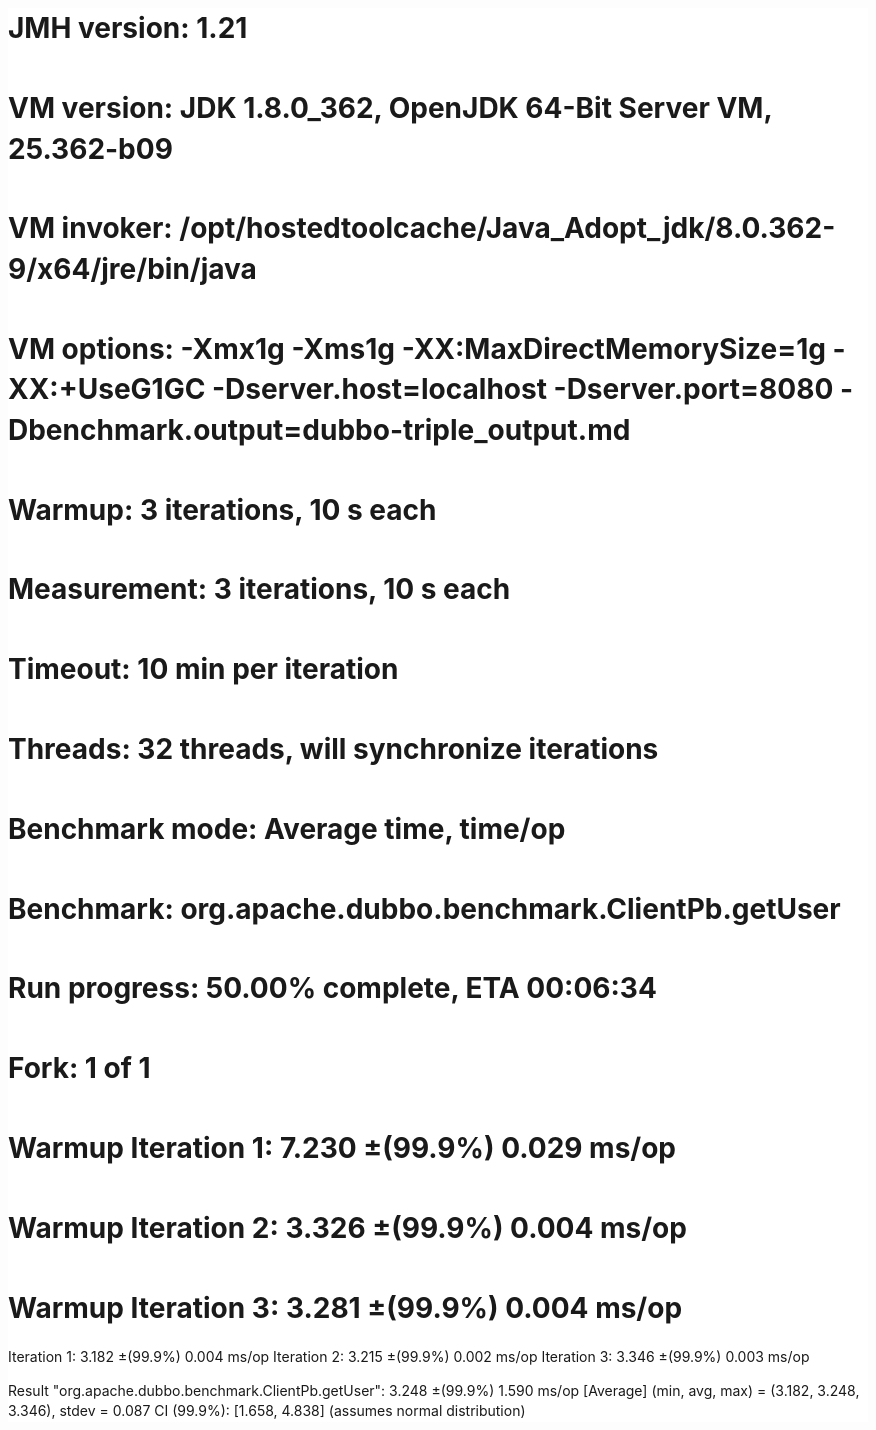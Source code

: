 
# JMH version: 1.21
# VM version: JDK 1.8.0_362, OpenJDK 64-Bit Server VM, 25.362-b09
# VM invoker: /opt/hostedtoolcache/Java_Adopt_jdk/8.0.362-9/x64/jre/bin/java
# VM options: -Xmx1g -Xms1g -XX:MaxDirectMemorySize=1g -XX:+UseG1GC -Dserver.host=localhost -Dserver.port=8080 -Dbenchmark.output=dubbo-triple_output.md
# Warmup: 3 iterations, 10 s each
# Measurement: 3 iterations, 10 s each
# Timeout: 10 min per iteration
# Threads: 32 threads, will synchronize iterations
# Benchmark mode: Average time, time/op
# Benchmark: org.apache.dubbo.benchmark.ClientPb.getUser

# Run progress: 50.00% complete, ETA 00:06:34
# Fork: 1 of 1
# Warmup Iteration   1: 7.230 ±(99.9%) 0.029 ms/op
# Warmup Iteration   2: 3.326 ±(99.9%) 0.004 ms/op
# Warmup Iteration   3: 3.281 ±(99.9%) 0.004 ms/op
Iteration   1: 3.182 ±(99.9%) 0.004 ms/op
Iteration   2: 3.215 ±(99.9%) 0.002 ms/op
Iteration   3: 3.346 ±(99.9%) 0.003 ms/op


Result "org.apache.dubbo.benchmark.ClientPb.getUser":
  3.248 ±(99.9%) 1.590 ms/op [Average]
  (min, avg, max) = (3.182, 3.248, 3.346), stdev = 0.087
  CI (99.9%): [1.658, 4.838] (assumes normal distribution)
